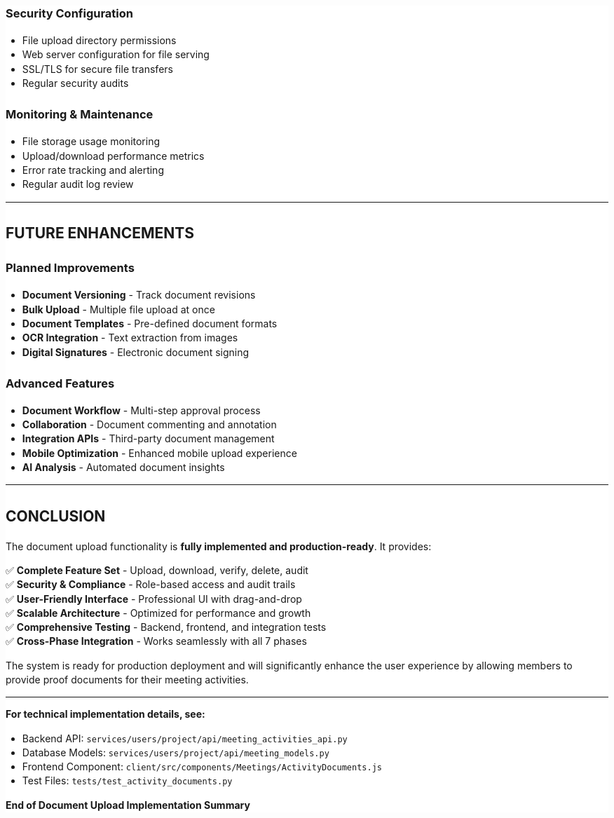 ### Security Configuration
- File upload directory permissions
- Web server configuration for file serving
- SSL/TLS for secure file transfers
- Regular security audits

### Monitoring & Maintenance
- File storage usage monitoring
- Upload/download performance metrics
- Error rate tracking and alerting
- Regular audit log review

---

## FUTURE ENHANCEMENTS

### Planned Improvements
- **Document Versioning** - Track document revisions
- **Bulk Upload** - Multiple file upload at once
- **Document Templates** - Pre-defined document formats
- **OCR Integration** - Text extraction from images
- **Digital Signatures** - Electronic document signing

### Advanced Features
- **Document Workflow** - Multi-step approval process
- **Collaboration** - Document commenting and annotation
- **Integration APIs** - Third-party document management
- **Mobile Optimization** - Enhanced mobile upload experience
- **AI Analysis** - Automated document insights

---

## CONCLUSION

The document upload functionality is **fully implemented and production-ready**. It provides:

✅ **Complete Feature Set** - Upload, download, verify, delete, audit  
✅ **Security & Compliance** - Role-based access and audit trails  
✅ **User-Friendly Interface** - Professional UI with drag-and-drop  
✅ **Scalable Architecture** - Optimized for performance and growth  
✅ **Comprehensive Testing** - Backend, frontend, and integration tests  
✅ **Cross-Phase Integration** - Works seamlessly with all 7 phases  

The system is ready for production deployment and will significantly enhance the user experience by allowing members to provide proof documents for their meeting activities.

---

**For technical implementation details, see:**
- Backend API: `services/users/project/api/meeting_activities_api.py`
- Database Models: `services/users/project/api/meeting_models.py`
- Frontend Component: `client/src/components/Meetings/ActivityDocuments.js`
- Test Files: `tests/test_activity_documents.py`

**End of Document Upload Implementation Summary**
